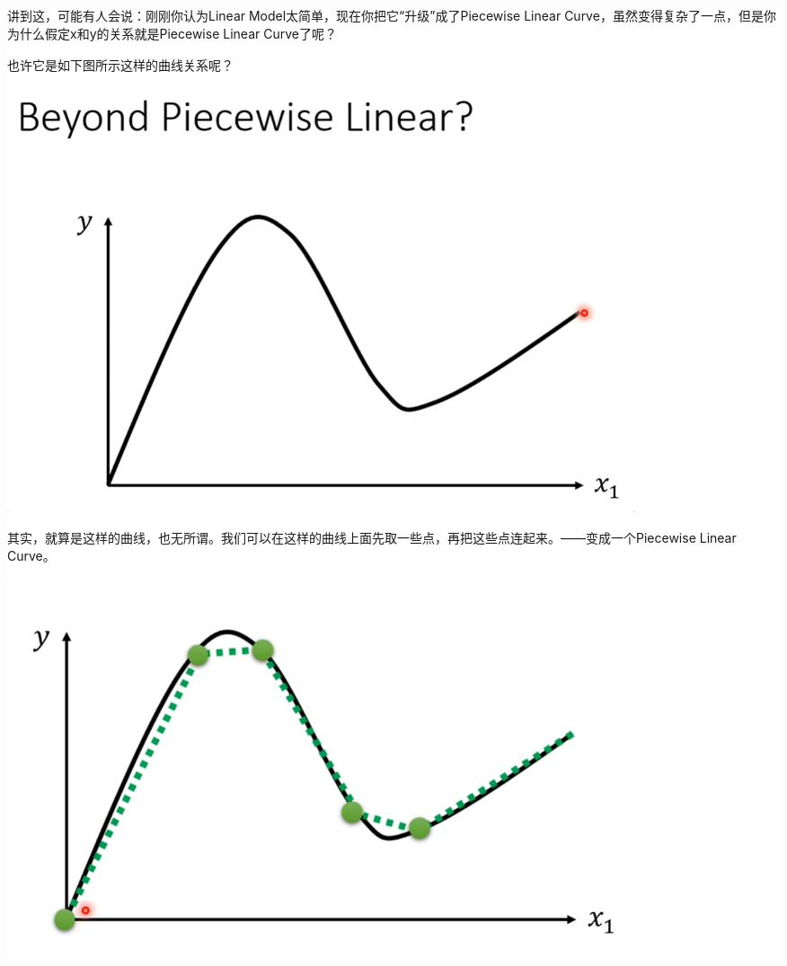 讲到这，可能有人会说：刚刚你认为Linear Model太简单，现在你把它“升级”成了Piecewise Linear Curve，虽然变得复杂了一点，但是你为什么假定x和y的关系就是Piecewise Linear Curve了呢？

也许它是如下图所示这样的曲线关系呢？

![](assets/1-机器学习和深度学习基本概念、反向传播、梯度下降/file-20241129220818316.png)

其实，就算是这样的曲线，也无所谓。我们可以在这样的曲线上面先取一些点，再把这些点连起来。——变成一个Piecewise Linear Curve。

![](assets/1-机器学习和深度学习基本概念、反向传播、梯度下降/file-20241129220824720.png)
